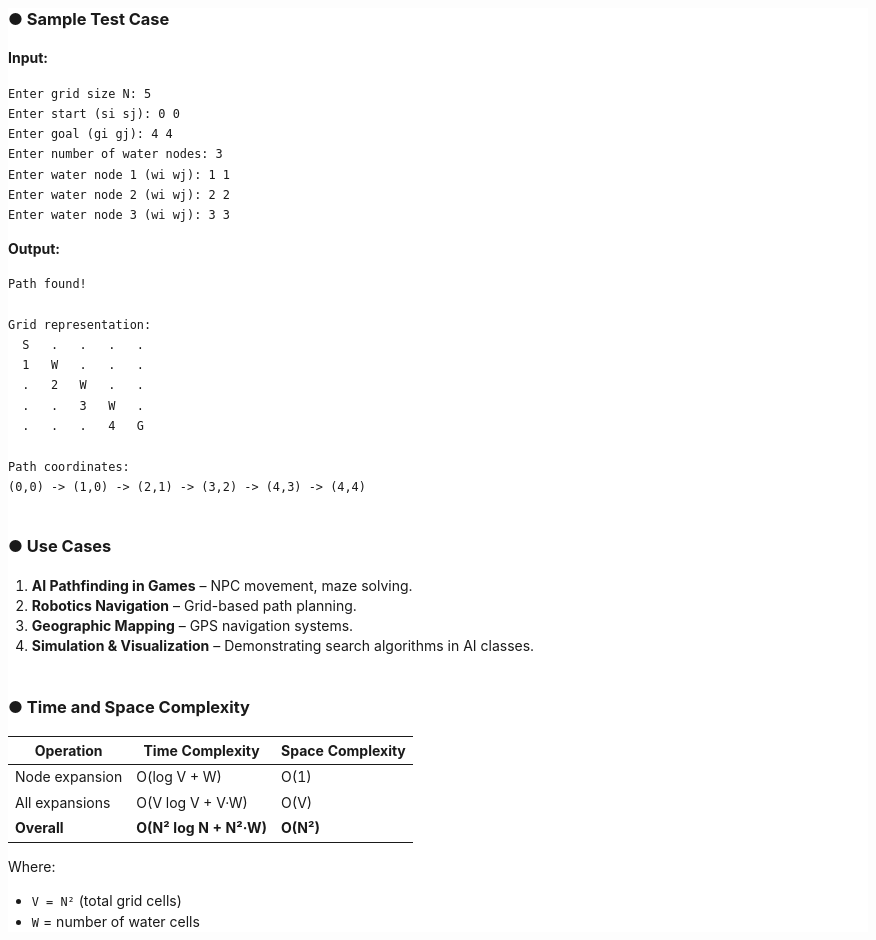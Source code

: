 #

### ● Sample Test Case

**Input:**
```
Enter grid size N: 5
Enter start (si sj): 0 0
Enter goal (gi gj): 4 4
Enter number of water nodes: 3
Enter water node 1 (wi wj): 1 1
Enter water node 2 (wi wj): 2 2
Enter water node 3 (wi wj): 3 3
```

**Output:**
```
Path found!

Grid representation:
  S   .   .   .   . 
  1   W   .   .   . 
  .   2   W   .   . 
  .   .   3   W   . 
  .   .   .   4   G 

Path coordinates:
(0,0) -> (1,0) -> (2,1) -> (3,2) -> (4,3) -> (4,4) 
```

#

### ● Use Cases

1. **AI Pathfinding in Games** – NPC movement, maze solving.  
2. **Robotics Navigation** – Grid-based path planning.  
3. **Geographic Mapping** – GPS navigation systems.  
4. **Simulation & Visualization** – Demonstrating search algorithms in AI classes. 

#

### ● Time and Space Complexity

| Operation       | Time Complexity            | Space Complexity |
|-----------------|----------------------------|------------------|
| Node expansion  | O(log V + W)               | O(1)             |
| All expansions  | O(V log V + V·W)           | O(V)             |
| **Overall**     | **O(N² log N + N²·W)**     | **O(N²)**        |

Where:  
- `V = N²` (total grid cells)  
- `W` = number of water cells  
